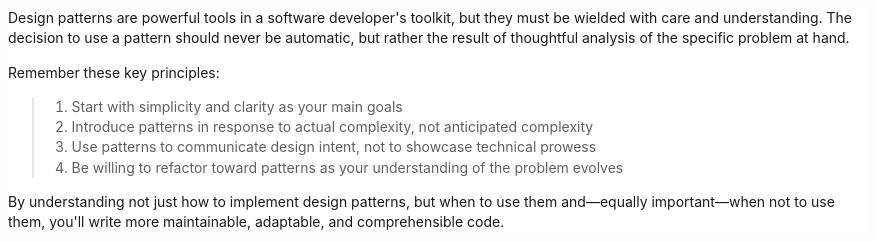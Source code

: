 Design patterns are powerful tools in a software developer's toolkit, but they must be wielded with care and understanding. The decision to use a pattern should never be automatic, but rather the result of thoughtful analysis of the specific problem at hand.

Remember these key principles:

> 1. Start with simplicity and clarity as your main goals
> 2. Introduce patterns in response to actual complexity, not anticipated complexity
> 3. Use patterns to communicate design intent, not to showcase technical prowess
> 4. Be willing to refactor toward patterns as your understanding of the problem evolves

By understanding not just how to implement design patterns, but when to use them and—equally important—when not to use them, you'll write more maintainable, adaptable, and comprehensible code.
